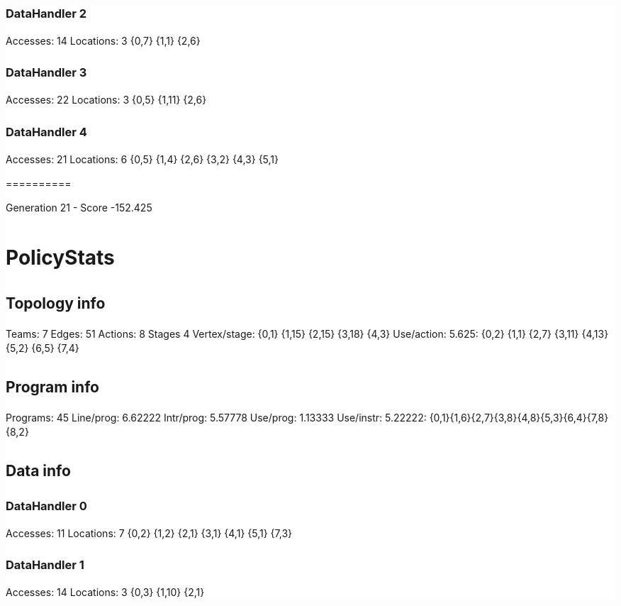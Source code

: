 ### DataHandler 2
Accesses:	14
Locations:	3
{0,7} {1,1} {2,6} 

### DataHandler 3
Accesses:	22
Locations:	3
{0,5} {1,11} {2,6} 

### DataHandler 4
Accesses:	21
Locations:	6
{0,5} {1,4} {2,6} {3,2} {4,3} {5,1} 


==========

Generation 21 - Score -152.425

# PolicyStats
## Topology info
Teams:		7
Edges:		51
Actions:	8
Stages		4
Vertex/stage:	{0,1} {1,15} {2,15} {3,18} {4,3} 
Use/action:	5.625: {0,2} {1,1} {2,7} {3,11} {4,13} {5,2} {6,5} {7,4} 

## Program info
Programs:	45
Line/prog:	6.62222
Intr/prog:	5.57778
Use/prog:	1.13333
Use/instr:	5.22222: {0,1}{1,6}{2,7}{3,8}{4,8}{5,3}{6,4}{7,8}{8,2}

## Data info

### DataHandler 0
Accesses:	11
Locations:	7
{0,2} {1,2} {2,1} {3,1} {4,1} {5,1} {7,3} 

### DataHandler 1
Accesses:	14
Locations:	3
{0,3} {1,10} {2,1} 
